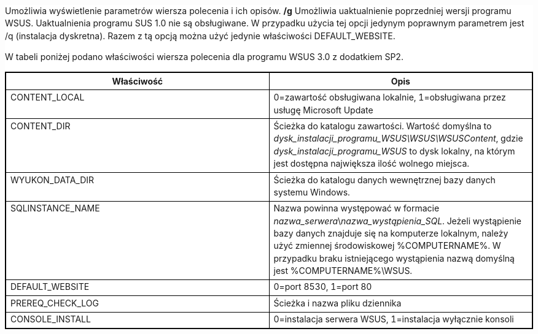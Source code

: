 <td style="border:1px solid black;">Umożliwia wyświetlenie parametrów wiersza polecenia i ich opisów.</td>
</tr>
<tr class="odd">
<td style="border:1px solid black;"><strong>/g</strong></td>
<td style="border:1px solid black;">Umożliwia uaktualnienie poprzedniej wersji programu WSUS. Uaktualnienia programu SUS 1.0 nie są obsługiwane. W przypadku użycia tej opcji jedynym poprawnym parametrem jest /q (instalacja dyskretna). Razem z tą opcją można użyć jedynie właściwości DEFAULT_WEBSITE.</td>
</tr>
</tbody>
</table>
  
W tabeli poniżej podano właściwości wiersza polecenia dla programu WSUS 3.0 z dodatkiem SP2.
  
<p></p>
<table style="border:1px solid black;">
<colgroup>
<col width="50%" />
<col width="50%" />
</colgroup>
<thead>
<tr class="header">
<th style="border:1px solid black;" >Właściwość</th>
<th style="border:1px solid black;" >Opis</th>
</tr>
</thead>
<tbody>
<tr class="odd">
<td style="border:1px solid black;">CONTENT_LOCAL</td>
<td style="border:1px solid black;">0=zawartość obsługiwana lokalnie, 1=obsługiwana przez usługę Microsoft Update</td>
</tr>
<tr class="even">
<td style="border:1px solid black;">CONTENT_DIR</td>
<td style="border:1px solid black;">Ścieżka do katalogu zawartości. Wartość domyślna to <em>dysk_instalacji_programu_WSUS\WSUS\WSUSContent</em>, gdzie <em>dysk_instalacji_programu_WSUS</em> to dysk lokalny, na którym jest dostępna największa ilość wolnego miejsca.</td>
</tr>
<tr class="odd">
<td style="border:1px solid black;">WYUKON_DATA_DIR</td>
<td style="border:1px solid black;">Ścieżka do katalogu danych wewnętrznej bazy danych systemu Windows.</td>
</tr>
<tr class="even">
<td style="border:1px solid black;">SQLINSTANCE_NAME</td>
<td style="border:1px solid black;">Nazwa powinna występować w formacie <em>nazwa_serwera</em>\<em>nazwa_wystąpienia_SQL</em>. Jeżeli wystąpienie bazy danych znajduje się na komputerze lokalnym, należy użyć zmiennej środowiskowej %COMPUTERNAME%. W przypadku braku istniejącego wystąpienia nazwą domyślną jest %COMPUTERNAME%\WSUS.</td>
</tr>
<tr class="odd">
<td style="border:1px solid black;">DEFAULT_WEBSITE</td>
<td style="border:1px solid black;">0=port 8530, 1=port 80</td>
</tr>
<tr class="even">
<td style="border:1px solid black;">PREREQ_CHECK_LOG</td>
<td style="border:1px solid black;">Ścieżka i nazwa pliku dziennika</td>
</tr>
<tr class="odd">
<td style="border:1px solid black;">CONSOLE_INSTALL</td>
<td style="border:1px solid black;">0=instalacja serwera WSUS, 1=instalacja wyłącznie konsoli</td>
</tr>
<tr class="even">